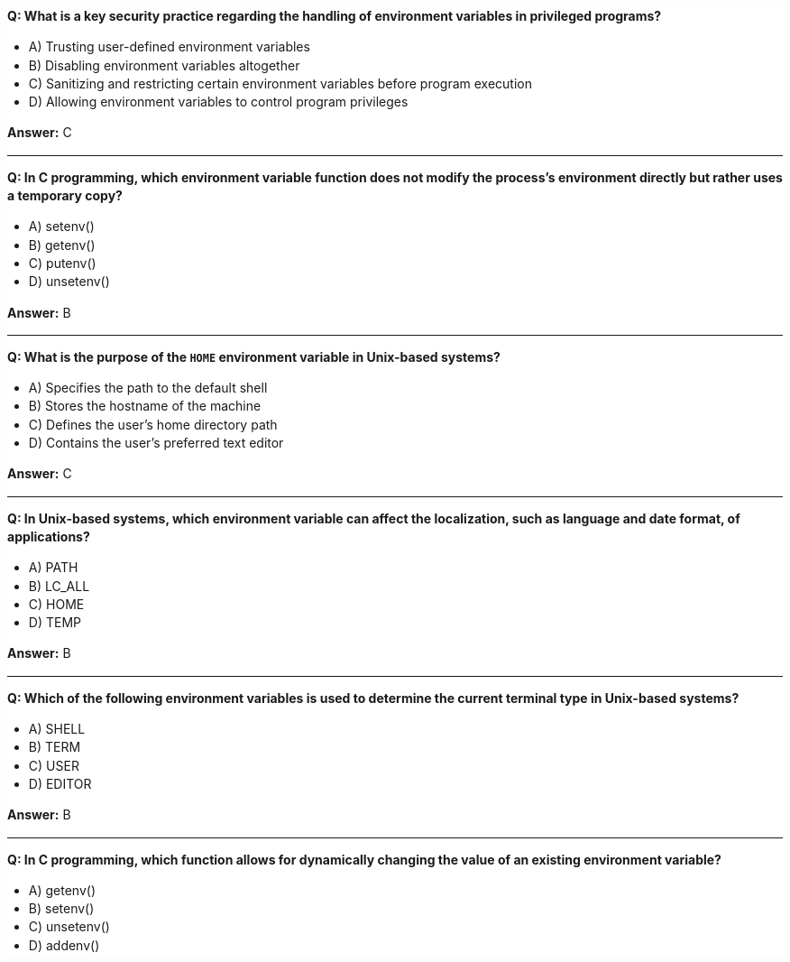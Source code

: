 **Q: What is a key security practice regarding the handling of environment variables in privileged programs?**
- A) Trusting user-defined environment variables
- B) Disabling environment variables altogether
- C) Sanitizing and restricting certain environment variables before program execution
- D) Allowing environment variables to control program privileges

**Answer:** C

---

**Q: In C programming, which environment variable function does not modify the process’s environment directly but rather uses a temporary copy?**
- A) setenv()
- B) getenv()
- C) putenv()
- D) unsetenv()

**Answer:** B

---

**Q: What is the purpose of the `HOME` environment variable in Unix-based systems?**
- A) Specifies the path to the default shell
- B) Stores the hostname of the machine
- C) Defines the user’s home directory path
- D) Contains the user’s preferred text editor

**Answer:** C

---

**Q: In Unix-based systems, which environment variable can affect the localization, such as language and date format, of applications?**
- A) PATH
- B) LC_ALL
- C) HOME
- D) TEMP

**Answer:** B

---

**Q: Which of the following environment variables is used to determine the current terminal type in Unix-based systems?**
- A) SHELL
- B) TERM
- C) USER
- D) EDITOR

**Answer:** B

---

**Q: In C programming, which function allows for dynamically changing the value of an existing environment variable?**
- A) getenv()
- B) setenv()
- C) unsetenv()
- D) addenv()
